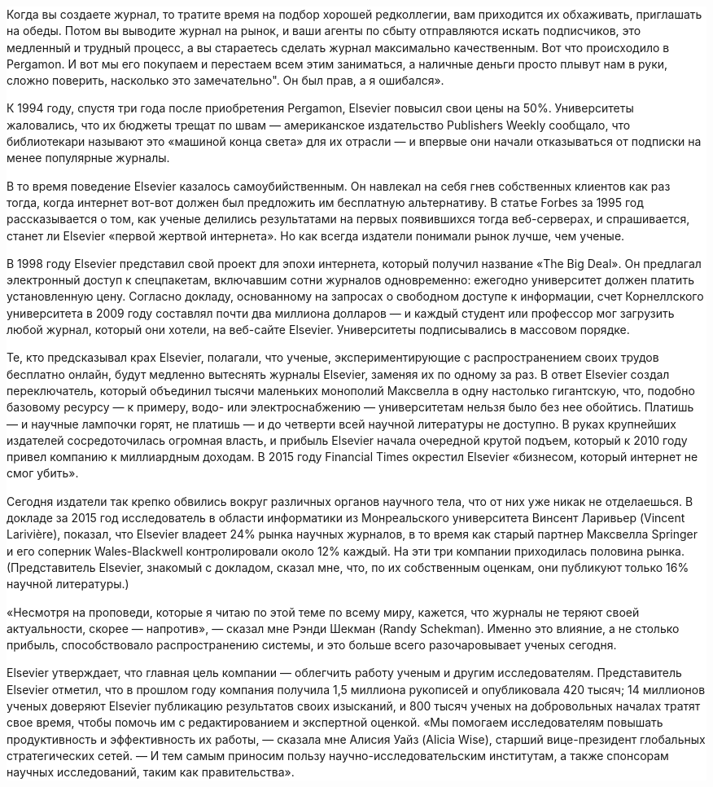 Когда вы создаете журнал, то тратите время на подбор хорошей редколлегии, вам приходится их обхаживать, приглашать на обеды. Потом вы выводите журнал на рынок, и ваши агенты по сбыту отправляются искать подписчиков, это медленный и трудный процесс, а вы стараетесь сделать журнал максимально качественным. Вот что происходило в Pergamon. И вот мы его покупаем и перестаем всем этим заниматься, а наличные деньги просто плывут нам в руки, сложно поверить, насколько это замечательно". Он был прав, а я ошибался».

К 1994 году, спустя три года после приобретения Pergamon, Elsevier повысил свои цены на 50%. Университеты жаловались, что их бюджеты трещат по швам — американское издательство Publishers Weekly сообщало, что библиотекари называют это «машиной конца света» для их отрасли — и впервые они начали отказываться от подписки на менее популярные журналы.

В то время поведение Elsevier казалось самоубийственным. Он навлекал на себя гнев собственных клиентов как раз тогда, когда интернет вот-вот должен был предложить им бесплатную альтернативу. В статье Forbes за 1995 год рассказывается о том, как ученые делились результатами на первых появившихся тогда веб-серверах, и спрашивается, станет ли Elsevier «первой жертвой интернета». Но как всегда издатели понимали рынок лучше, чем ученые.

В 1998 году Elsevier представил свой проект для эпохи интернета, который получил название «The Big Deal». Он предлагал электронный доступ к спецпакетам, включавшим сотни журналов одновременно: ежегодно университет должен платить установленную цену. Согласно докладу, основанному на запросах о свободном доступе к информации, счет Корнеллского университета в 2009 году составлял почти два миллиона долларов — и каждый студент или профессор мог загрузить любой журнал, который они хотели, на веб-сайте Elsevier. Университеты подписывались в массовом порядке.

Те, кто предсказывал крах Elsevier, полагали, что ученые, экспериментирующие с распространением своих трудов бесплатно онлайн, будут медленно вытеснять журналы Elsevier, заменяя их по одному за раз. В ответ Elsevier создал переключатель, который объединил тысячи маленьких монополий Максвелла в одну настолько гигантскую, что, подобно базовому ресурсу — к примеру, водо- или электроснабжению — университетам нельзя было без нее обойтись. Платишь — и научные лампочки горят, не платишь — и до четверти всей научной литературы не доступно. В руках крупнейших издателей сосредоточилась огромная власть, и прибыль Elsevier начала очередной крутой подъем, который к 2010 году привел компанию к миллиардным доходам. В 2015 году Financial Times окрестил Elsevier «бизнесом, который интернет не смог убить».

Сегодня издатели так крепко обвились вокруг различных органов научного тела, что от них уже никак не отделаешься. В докладе за 2015 год исследователь в области информатики из Монреальского университета Винсент Ларивьер (Vincent Larivière), показал, что Elsevier владеет 24% рынка научных журналов, в то время как старый партнер Максвелла Springer и его соперник Wales-Blackwell контролировали около 12% каждый. На эти три компании приходилась половина рынка. (Представитель Elsevier, знакомый с докладом, сказал мне, что, по их собственным оценкам, они публикуют только 16% научной литературы.)

«Несмотря на проповеди, которые я читаю по этой теме по всему миру, кажется, что журналы не теряют своей актуальности, скорее — напротив», — сказал мне Рэнди Шекман (Randy Schekman). Именно это влияние, а не столько прибыль, способствовало распространению системы, и это больше всего разочаровывает ученых сегодня.

Elsevier утверждает, что главная цель компании — облегчить работу ученым и другим исследователям. Представитель Elsevier отметил, что в прошлом году компания получила 1,5 миллиона рукописей и опубликовала 420 тысяч; 14 миллионов ученых доверяют Elsevier публикацию результатов своих изысканий, и 800 тысяч ученых на добровольных началах тратят свое время, чтобы помочь им с редактированием и экспертной оценкой. «Мы помогаем исследователям повышать продуктивность и эффективность их работы, — сказала мне Алисия Уайз (Alicia Wise), старший вице-президент глобальных стратегических сетей. — И тем самым приносим пользу научно-исследовательским институтам, а также спонсорам научных исследований, таким как правительства».
